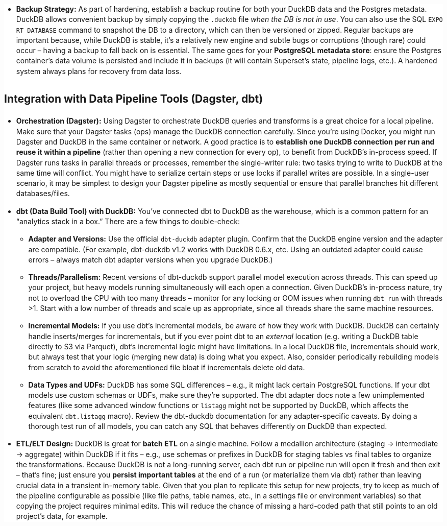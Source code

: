 - **Backup Strategy:** As part of hardening, establish a backup routine for both your DuckDB data and the Postgres metadata. DuckDB allows convenient backup by simply copying the `.duckdb` file _when the DB is not in use_. You can also use the SQL `EXPORT DATABASE` command to snapshot the DB to a directory, which can then be versioned or zipped. Regular backups are important because, while DuckDB is stable, it’s a relatively new engine and subtle bugs or corruptions (though rare) could occur – having a backup to fall back on is essential. The same goes for your **PostgreSQL metadata store**: ensure the Postgres container’s data volume is persisted and include it in backups (it will contain Superset’s state, pipeline logs, etc.). A hardened system always plans for recovery from data loss.
    

## Integration with Data Pipeline Tools (Dagster, dbt)

- **Orchestration (Dagster):** Using Dagster to orchestrate DuckDB queries and transforms is a great choice for a local pipeline. Make sure that your Dagster tasks (ops) manage the DuckDB connection carefully. Since you’re using Docker, you might run Dagster and DuckDB in the same container or network. A good practice is to **establish one DuckDB connection per run and reuse it within a pipeline** (rather than opening a new connection for every op), to benefit from DuckDB’s in-process speed. If Dagster runs tasks in parallel threads or processes, remember the single-writer rule: two tasks trying to write to DuckDB at the same time will conflict. You might have to serialize certain steps or use locks if parallel writes are possible. In a single-user scenario, it may be simplest to design your Dagster pipeline as mostly sequential or ensure that parallel branches hit different databases/files.
    
- **dbt (Data Build Tool) with DuckDB:** You’ve connected dbt to DuckDB as the warehouse, which is a common pattern for an “analytics stack in a box.” There are a few things to double-check:
    
    - **Adapter and Versions:** Use the official `dbt-duckdb` adapter plugin. Confirm that the DuckDB engine version and the adapter are compatible. (For example, dbt-duckdb v1.2 works with DuckDB 0.6.x, etc. Using an outdated adapter could cause errors – always match dbt adapter versions when you upgrade DuckDB.)
        
    - **Threads/Parallelism:** Recent versions of dbt-duckdb support parallel model execution across threads. This can speed up your project, but heavy models running simultaneously will each open a connection. Given DuckDB’s in-process nature, try not to overload the CPU with too many threads – monitor for any locking or OOM issues when running `dbt run` with threads >1. Start with a low number of threads and scale up as appropriate, since all threads share the same machine resources.
        
    - **Incremental Models:** If you use dbt’s incremental models, be aware of how they work with DuckDB. DuckDB can certainly handle inserts/merges for incrementals, but if you ever point dbt to an _external_ location (e.g. writing a DuckDB table directly to S3 via Parquet), dbt’s incremental logic might have limitations. In a local DuckDB file, incrementals should work, but always test that your logic (merging new data) is doing what you expect. Also, consider periodically rebuilding models from scratch to avoid the aforementioned file bloat if incrementals delete old data.
        
    - **Data Types and UDFs:** DuckDB has some SQL differences – e.g., it might lack certain PostgreSQL functions. If your dbt models use custom schemas or UDFs, make sure they’re supported. The dbt adapter docs note a few unimplemented features (like some advanced window functions or `listagg` might not be supported by DuckDB, which affects the equivalent `dbt.listagg` macro). Review the dbt-duckdb documentation for any adapter-specific caveats. By doing a thorough test run of all models, you can catch any SQL that behaves differently on DuckDB than expected.
        
- **ETL/ELT Design:** DuckDB is great for **batch ETL** on a single machine. Follow a medallion architecture (staging -> intermediate -> aggregate) within DuckDB if it fits – e.g., use schemas or prefixes in DuckDB for staging tables vs final tables to organize the transformations. Because DuckDB is not a long-running server, each dbt run or pipeline run will open it fresh and then exit – that’s fine; just ensure you **persist important tables** at the end of a run (or materialize them via dbt) rather than leaving crucial data in a transient in-memory table. Given that you plan to replicate this setup for new projects, try to keep as much of the pipeline configurable as possible (like file paths, table names, etc., in a settings file or environment variables) so that copying the project requires minimal edits. This will reduce the chance of missing a hard-coded path that still points to an old project’s data, for example.
    